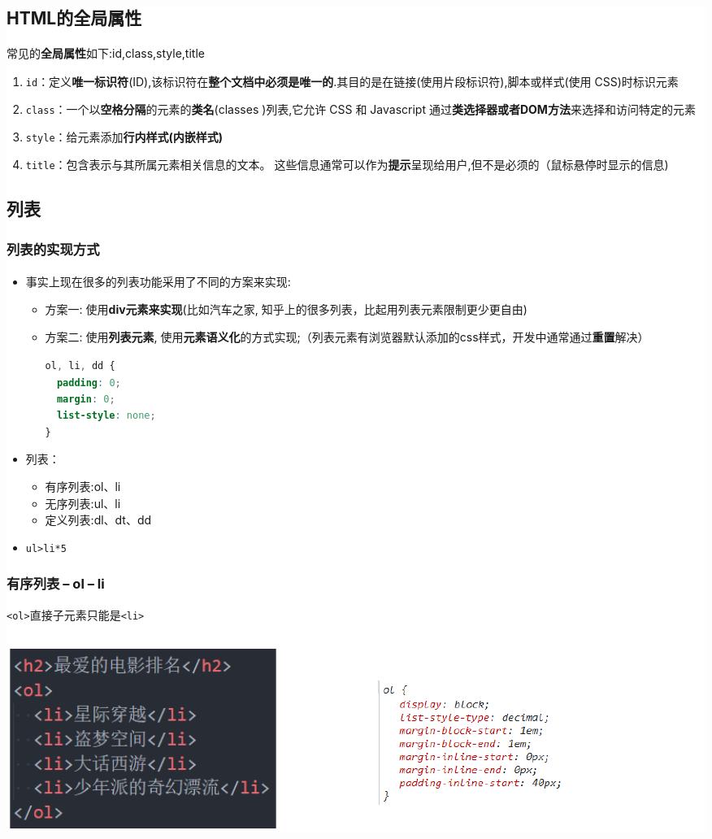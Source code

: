 ## HTML的全局属性

常见的**全局属性**如下:id,class,style,title

1. `id`：定义**唯一标识符**(ID),该标识符在**整个文档中必须是唯一的**.其目的是在链接(使用片段标识符),脚本或样式(使用 CSS)时标识元素

2. `class`：一个以**空格分隔**的元素的**类名**(classes )列表,它允许 CSS 和 Javascript 通过**类选择器或者DOM方法**来选择和访问特定的元素

3. `style`：给元素添加**行内样式(内嵌样式)**

4. `title`：包含表示与其所属元素相关信息的文本。 这些信息通常可以作为**提示**呈现给用户,但不是必须的（鼠标悬停时显示的信息)

## 列表

###    列表的实现方式

- 事实上现在很多的列表功能采用了不同的方案来实现:

  - 方案一:  使用**div元素来实现**(比如汽车之家, 知乎上的很多列表，比起用列表元素限制更少更自由)

  - 方案二:  使用**列表元素**, 使用**元素语义化**的方式实现;（列表元素有浏览器默认添加的css样式，开发中通常通过**重置**解决）
  
    ```css
    ol, li, dd {
      padding: 0;
      margin: 0;
      list-style: none;
    }
    ```
  
- 列表：
  - 有序列表:ol、li
  - 无序列表:ul、li
  - 定义列表:dl、dt、dd

- `ul>li*5`

### 有序列表 – ol – li

`<ol>`直接子元素只能是`<li>`

![image-20231218194242496](./assets/image-20231218194242496.png)

